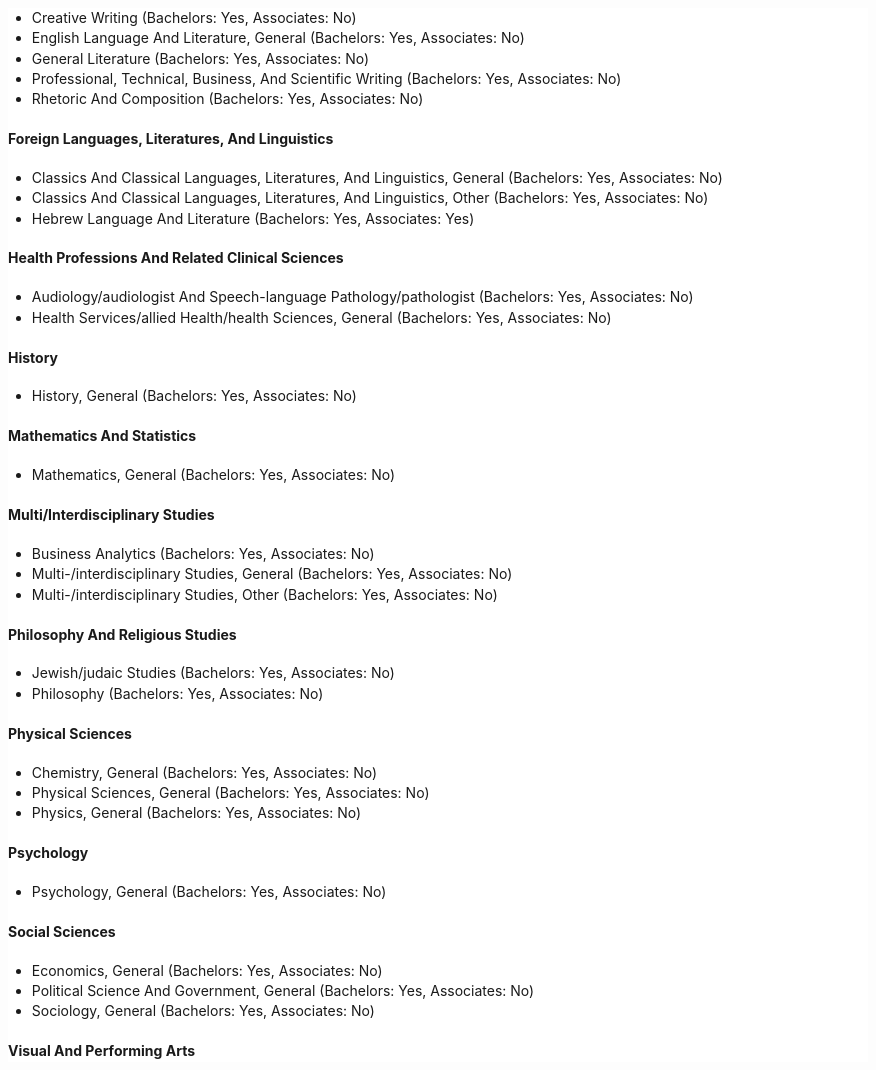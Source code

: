 - Creative Writing (Bachelors: Yes, Associates: No)
- English Language And Literature, General (Bachelors: Yes, Associates: No)
- General Literature (Bachelors: Yes, Associates: No)
- Professional, Technical, Business, And Scientific Writing (Bachelors: Yes, Associates: No)
- Rhetoric And Composition (Bachelors: Yes, Associates: No)

#### Foreign Languages, Literatures, And Linguistics

- Classics And Classical Languages, Literatures, And Linguistics, General (Bachelors: Yes, Associates: No)
- Classics And Classical Languages, Literatures, And Linguistics, Other (Bachelors: Yes, Associates: No)
- Hebrew Language And Literature (Bachelors: Yes, Associates: Yes)

#### Health Professions And Related Clinical Sciences

- Audiology/audiologist And Speech-language Pathology/pathologist (Bachelors: Yes, Associates: No)
- Health Services/allied Health/health Sciences, General (Bachelors: Yes, Associates: No)

#### History

- History, General (Bachelors: Yes, Associates: No)

#### Mathematics And Statistics

- Mathematics, General (Bachelors: Yes, Associates: No)

#### Multi/Interdisciplinary Studies

- Business Analytics (Bachelors: Yes, Associates: No)
- Multi-/interdisciplinary Studies, General (Bachelors: Yes, Associates: No)
- Multi-/interdisciplinary Studies, Other (Bachelors: Yes, Associates: No)

#### Philosophy And Religious Studies

- Jewish/judaic Studies (Bachelors: Yes, Associates: No)
- Philosophy (Bachelors: Yes, Associates: No)

#### Physical Sciences

- Chemistry, General (Bachelors: Yes, Associates: No)
- Physical Sciences, General (Bachelors: Yes, Associates: No)
- Physics, General (Bachelors: Yes, Associates: No)

#### Psychology

- Psychology, General (Bachelors: Yes, Associates: No)

#### Social Sciences

- Economics, General (Bachelors: Yes, Associates: No)
- Political Science And Government, General (Bachelors: Yes, Associates: No)
- Sociology, General (Bachelors: Yes, Associates: No)

#### Visual And Performing Arts
